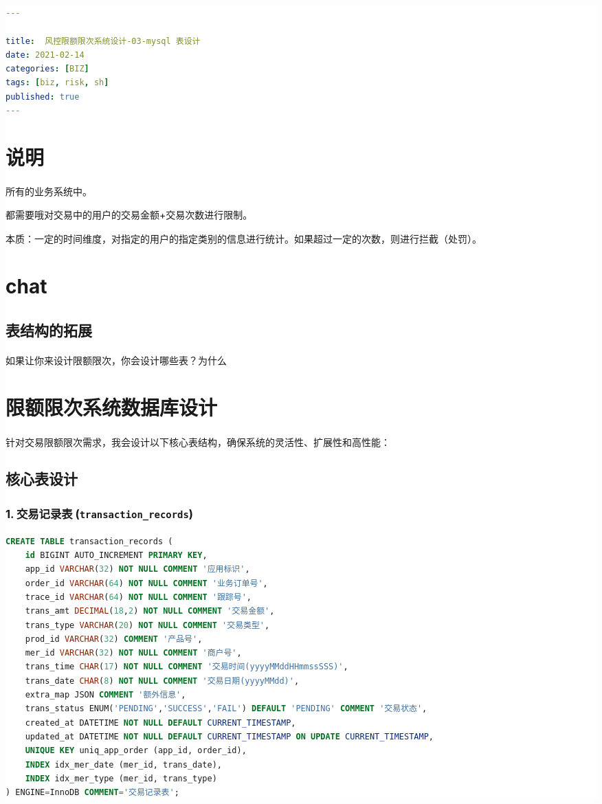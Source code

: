 ```yaml
---

title:  风控限额限次系统设计-03-mysql 表设计
date: 2021-02-14
categories: [BIZ]
tags: [biz, risk, sh]
published: true
---
```


# 说明

所有的业务系统中。

都需要哦对交易中的用户的交易金额+交易次数进行限制。

本质：一定的时间维度，对指定的用户的指定类别的信息进行统计。如果超过一定的次数，则进行拦截（处罚）。


# chat

## 表结构的拓展

如果让你来设计限额限次，你会设计哪些表？为什么

# 限额限次系统数据库设计

针对交易限额限次需求，我会设计以下核心表结构，确保系统的灵活性、扩展性和高性能：

## 核心表设计

### 1. 交易记录表 (`transaction_records`)
```sql
CREATE TABLE transaction_records (
    id BIGINT AUTO_INCREMENT PRIMARY KEY,
    app_id VARCHAR(32) NOT NULL COMMENT '应用标识',
    order_id VARCHAR(64) NOT NULL COMMENT '业务订单号',
    trace_id VARCHAR(64) NOT NULL COMMENT '跟踪号',
    trans_amt DECIMAL(18,2) NOT NULL COMMENT '交易金额',
    trans_type VARCHAR(20) NOT NULL COMMENT '交易类型',
    prod_id VARCHAR(32) COMMENT '产品号',
    mer_id VARCHAR(32) NOT NULL COMMENT '商户号',
    trans_time CHAR(17) NOT NULL COMMENT '交易时间(yyyyMMddHHmmssSSS)',
    trans_date CHAR(8) NOT NULL COMMENT '交易日期(yyyyMMdd)',
    extra_map JSON COMMENT '额外信息',
    trans_status ENUM('PENDING','SUCCESS','FAIL') DEFAULT 'PENDING' COMMENT '交易状态',
    created_at DATETIME NOT NULL DEFAULT CURRENT_TIMESTAMP,
    updated_at DATETIME NOT NULL DEFAULT CURRENT_TIMESTAMP ON UPDATE CURRENT_TIMESTAMP,
    UNIQUE KEY uniq_app_order (app_id, order_id),
    INDEX idx_mer_date (mer_id, trans_date),
    INDEX idx_mer_type (mer_id, trans_type)
) ENGINE=InnoDB COMMENT='交易记录表';
```
